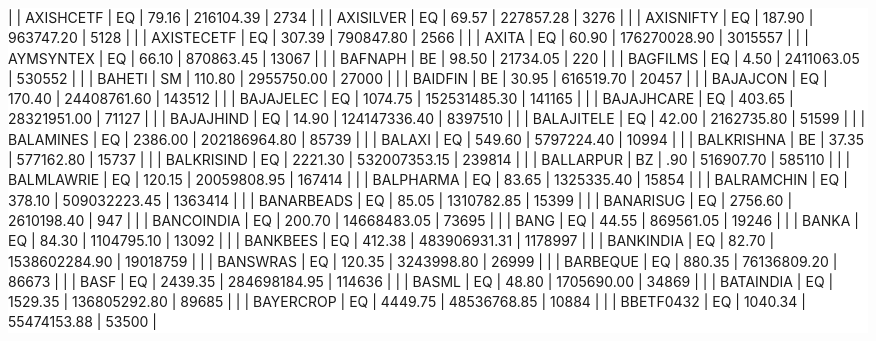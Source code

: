 |  | AXISHCETF | EQ | 79.16 | 216104.39 | 2734 |
|  | AXISILVER | EQ | 69.57 | 227857.28 | 3276 |
|  | AXISNIFTY | EQ | 187.90 | 963747.20 | 5128 |
|  | AXISTECETF | EQ | 307.39 | 790847.80 | 2566 |
|  | AXITA | EQ | 60.90 | 176270028.90 | 3015557 |
|  | AYMSYNTEX | EQ | 66.10 | 870863.45 | 13067 |
|  | BAFNAPH | BE | 98.50 | 21734.05 | 220 |
|  | BAGFILMS | EQ | 4.50 | 2411063.05 | 530552 |
|  | BAHETI | SM | 110.80 | 2955750.00 | 27000 |
|  | BAIDFIN | BE | 30.95 | 616519.70 | 20457 |
|  | BAJAJCON | EQ | 170.40 | 24408761.60 | 143512 |
|  | BAJAJELEC | EQ | 1074.75 | 152531485.30 | 141165 |
|  | BAJAJHCARE | EQ | 403.65 | 28321951.00 | 71127 |
|  | BAJAJHIND | EQ | 14.90 | 124147336.40 | 8397510 |
|  | BALAJITELE | EQ | 42.00 | 2162735.80 | 51599 |
|  | BALAMINES | EQ | 2386.00 | 202186964.80 | 85739 |
|  | BALAXI | EQ | 549.60 | 5797224.40 | 10994 |
|  | BALKRISHNA | BE | 37.35 | 577162.80 | 15737 |
|  | BALKRISIND | EQ | 2221.30 | 532007353.15 | 239814 |
|  | BALLARPUR | BZ | .90 | 516907.70 | 585110 |
|  | BALMLAWRIE | EQ | 120.15 | 20059808.95 | 167414 |
|  | BALPHARMA | EQ | 83.65 | 1325335.40 | 15854 |
|  | BALRAMCHIN | EQ | 378.10 | 509032223.45 | 1363414 |
|  | BANARBEADS | EQ | 85.05 | 1310782.85 | 15399 |
|  | BANARISUG | EQ | 2756.60 | 2610198.40 | 947 |
|  | BANCOINDIA | EQ | 200.70 | 14668483.05 | 73695 |
|  | BANG | EQ | 44.55 | 869561.05 | 19246 |
|  | BANKA | EQ | 84.30 | 1104795.10 | 13092 |
|  | BANKBEES | EQ | 412.38 | 483906931.31 | 1178997 |
|  | BANKINDIA | EQ | 82.70 | 1538602284.90 | 19018759 |
|  | BANSWRAS | EQ | 120.35 | 3243998.80 | 26999 |
|  | BARBEQUE | EQ | 880.35 | 76136809.20 | 86673 |
|  | BASF | EQ | 2439.35 | 284698184.95 | 114636 |
|  | BASML | EQ | 48.80 | 1705690.00 | 34869 |
|  | BATAINDIA | EQ | 1529.35 | 136805292.80 | 89685 |
|  | BAYERCROP | EQ | 4449.75 | 48536768.85 | 10884 |
|  | BBETF0432 | EQ | 1040.34 | 55474153.88 | 53500 |